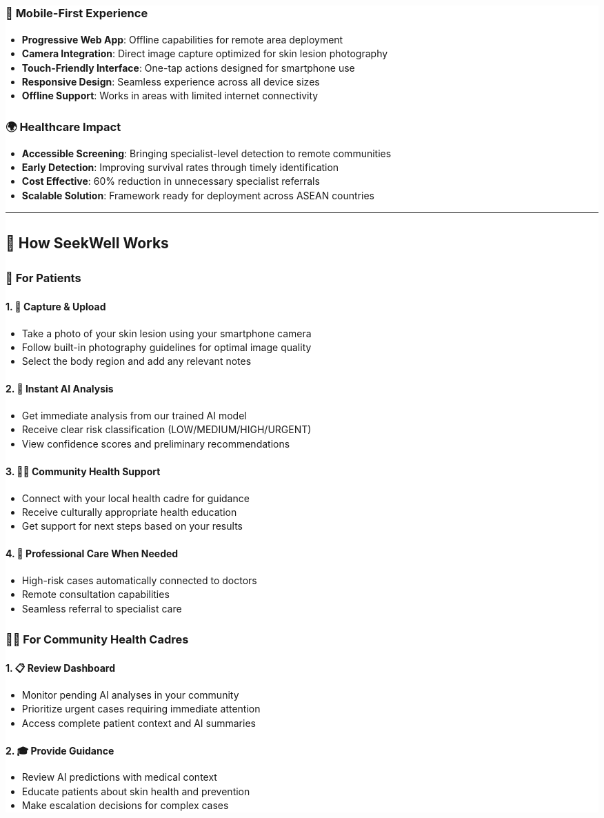 ### 📱 **Mobile-First Experience**
- **Progressive Web App**: Offline capabilities for remote area deployment
- **Camera Integration**: Direct image capture optimized for skin lesion photography
- **Touch-Friendly Interface**: One-tap actions designed for smartphone use
- **Responsive Design**: Seamless experience across all device sizes
- **Offline Support**: Works in areas with limited internet connectivity

### 🌍 **Healthcare Impact**
- **Accessible Screening**: Bringing specialist-level detection to remote communities
- **Early Detection**: Improving survival rates through timely identification
- **Cost Effective**: 60% reduction in unnecessary specialist referrals
- **Scalable Solution**: Framework ready for deployment across ASEAN countries

---

## 👥 How SeekWell Works

### 🚀 **For Patients**

#### 1. **📸 Capture & Upload**
- Take a photo of your skin lesion using your smartphone camera
- Follow built-in photography guidelines for optimal image quality
- Select the body region and add any relevant notes

#### 2. **🤖 Instant AI Analysis**
- Get immediate analysis from our trained AI model
- Receive clear risk classification (LOW/MEDIUM/HIGH/URGENT)
- View confidence scores and preliminary recommendations

#### 3. **👩‍⚕️ Community Health Support**
- Connect with your local health cadre for guidance
- Receive culturally appropriate health education
- Get support for next steps based on your results

#### 4. **🏥 Professional Care When Needed**
- High-risk cases automatically connected to doctors
- Remote consultation capabilities
- Seamless referral to specialist care

### 👩‍⚕️ **For Community Health Cadres**

#### 1. **📋 Review Dashboard**
- Monitor pending AI analyses in your community
- Prioritize urgent cases requiring immediate attention
- Access complete patient context and AI summaries

#### 2. **🎓 Provide Guidance**
- Review AI predictions with medical context
- Educate patients about skin health and prevention
- Make escalation decisions for complex cases
